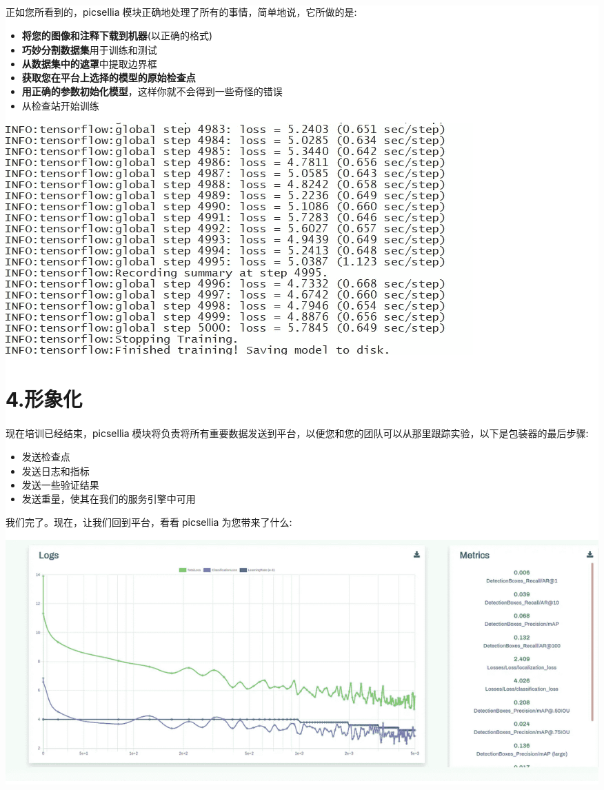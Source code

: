 正如您所看到的，picsellia 模块正确地处理了所有的事情，简单地说，它所做的是:

*   **将您的图像和注释下载到机器**(以正确的格式)
*   **巧妙分割数据集**用于训练和测试
*   **从数据集中的遮罩**中提取边界框
*   **获取您在平台上选择的模型的原始检查点**
*   **用正确的参数初始化模型**，这样你就不会得到一些奇怪的错误
*   从检查站开始训练

![](img/21eb8dc0fbf43d1f43761cd4feee5def.png)

# 4.形象化

现在培训已经结束，picsellia 模块将负责将所有重要数据发送到平台，以便您和您的团队可以从那里跟踪实验，以下是包装器的最后步骤:

*   发送检查点
*   发送日志和指标
*   发送一些验证结果
*   发送重量，使其在我们的服务引擎中可用

我们完了。现在，让我们回到平台，看看 picsellia 为您带来了什么:

![](img/21ca0cb96b3cd01a2138c7eb2905d543.png)
